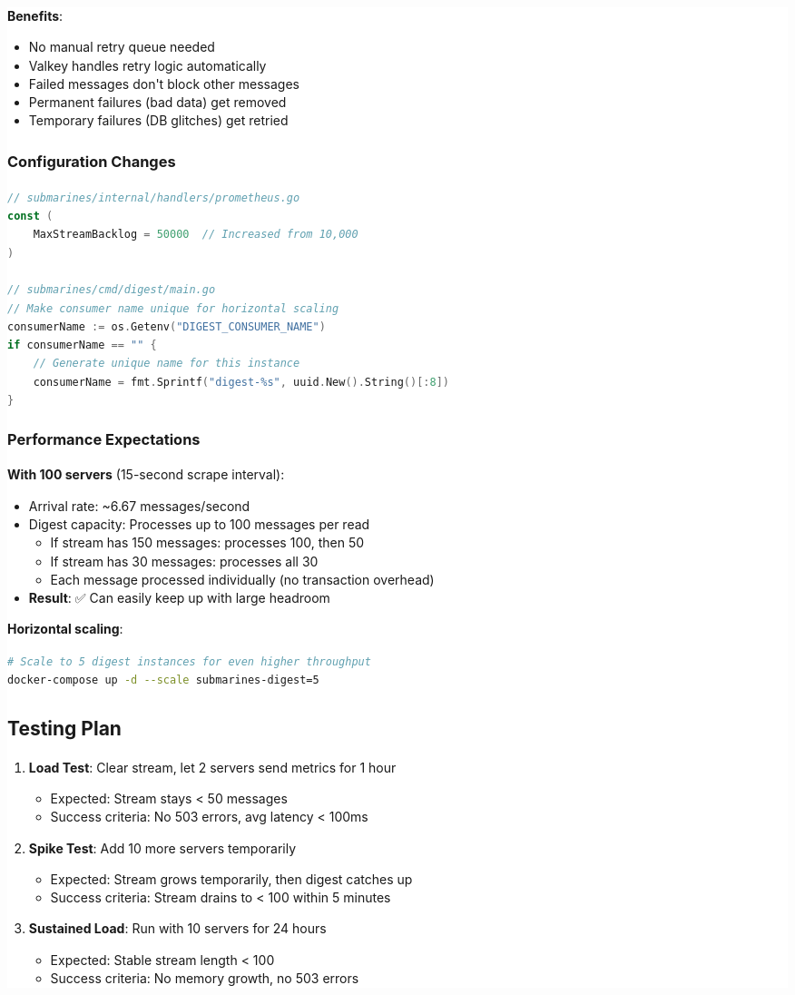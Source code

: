 **Benefits**:
- No manual retry queue needed
- Valkey handles retry logic automatically
- Failed messages don't block other messages
- Permanent failures (bad data) get removed
- Temporary failures (DB glitches) get retried

### Configuration Changes

```go
// submarines/internal/handlers/prometheus.go
const (
    MaxStreamBacklog = 50000  // Increased from 10,000
)

// submarines/cmd/digest/main.go
// Make consumer name unique for horizontal scaling
consumerName := os.Getenv("DIGEST_CONSUMER_NAME")
if consumerName == "" {
    // Generate unique name for this instance
    consumerName = fmt.Sprintf("digest-%s", uuid.New().String()[:8])
}
```

### Performance Expectations

**With 100 servers** (15-second scrape interval):

- Arrival rate: ~6.67 messages/second
- Digest capacity: Processes up to 100 messages per read
  - If stream has 150 messages: processes 100, then 50
  - If stream has 30 messages: processes all 30
  - Each message processed individually (no transaction overhead)
- **Result**: ✅ Can easily keep up with large headroom

**Horizontal scaling**:

```bash
# Scale to 5 digest instances for even higher throughput
docker-compose up -d --scale submarines-digest=5
```

## Testing Plan

1. **Load Test**: Clear stream, let 2 servers send metrics for 1 hour
   - Expected: Stream stays < 50 messages
   - Success criteria: No 503 errors, avg latency < 100ms

2. **Spike Test**: Add 10 more servers temporarily
   - Expected: Stream grows temporarily, then digest catches up
   - Success criteria: Stream drains to < 100 within 5 minutes

3. **Sustained Load**: Run with 10 servers for 24 hours
   - Expected: Stable stream length < 100
   - Success criteria: No memory growth, no 503 errors

